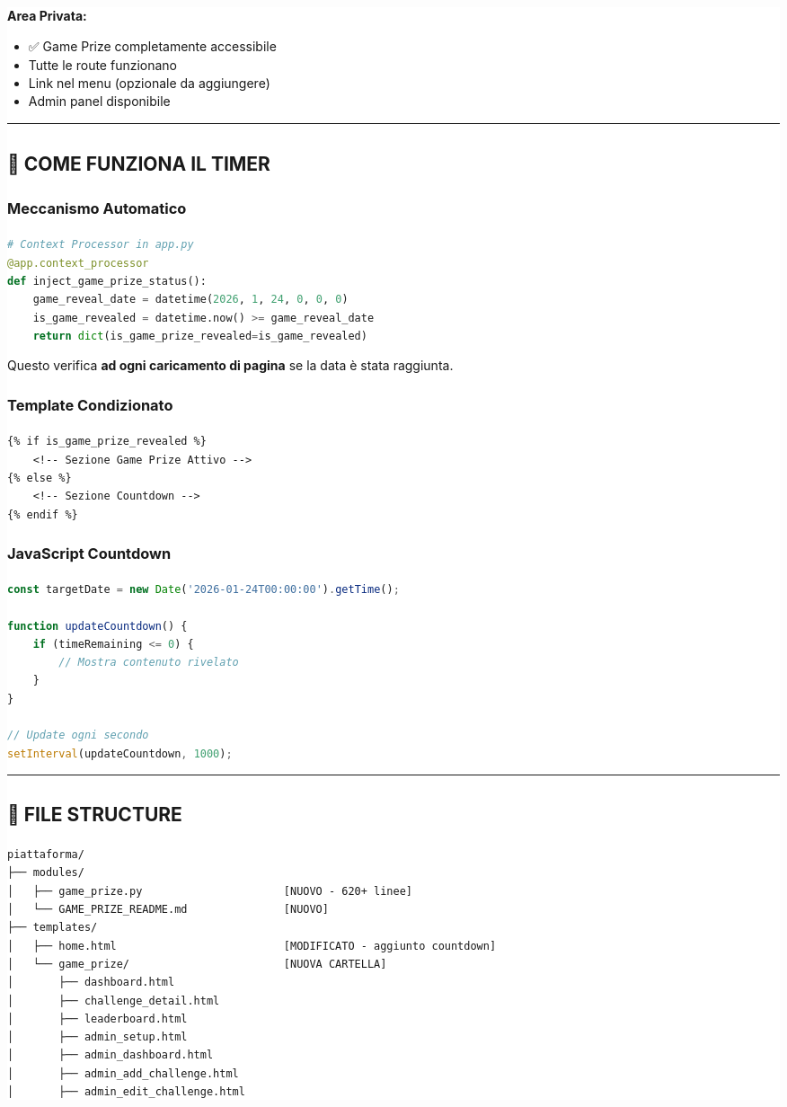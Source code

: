 **Area Privata:**
- ✅ Game Prize completamente accessibile
- Tutte le route funzionano
- Link nel menu (opzionale da aggiungere)
- Admin panel disponibile

---

## 🚀 COME FUNZIONA IL TIMER

### Meccanismo Automatico
```python
# Context Processor in app.py
@app.context_processor
def inject_game_prize_status():
    game_reveal_date = datetime(2026, 1, 24, 0, 0, 0)
    is_game_revealed = datetime.now() >= game_reveal_date
    return dict(is_game_prize_revealed=is_game_revealed)
```

Questo verifica **ad ogni caricamento di pagina** se la data è stata raggiunta.

### Template Condizionato
```jinja2
{% if is_game_prize_revealed %}
    <!-- Sezione Game Prize Attivo -->
{% else %}
    <!-- Sezione Countdown -->
{% endif %}
```

### JavaScript Countdown
```javascript
const targetDate = new Date('2026-01-24T00:00:00').getTime();

function updateCountdown() {
    if (timeRemaining <= 0) {
        // Mostra contenuto rivelato
    }
}

// Update ogni secondo
setInterval(updateCountdown, 1000);
```

---

## 📁 FILE STRUCTURE

```
piattaforma/
├── modules/
│   ├── game_prize.py                      [NUOVO - 620+ linee]
│   └── GAME_PRIZE_README.md               [NUOVO]
├── templates/
│   ├── home.html                          [MODIFICATO - aggiunto countdown]
│   └── game_prize/                        [NUOVA CARTELLA]
│       ├── dashboard.html
│       ├── challenge_detail.html
│       ├── leaderboard.html
│       ├── admin_setup.html
│       ├── admin_dashboard.html
│       ├── admin_add_challenge.html
│       ├── admin_edit_challenge.html
```